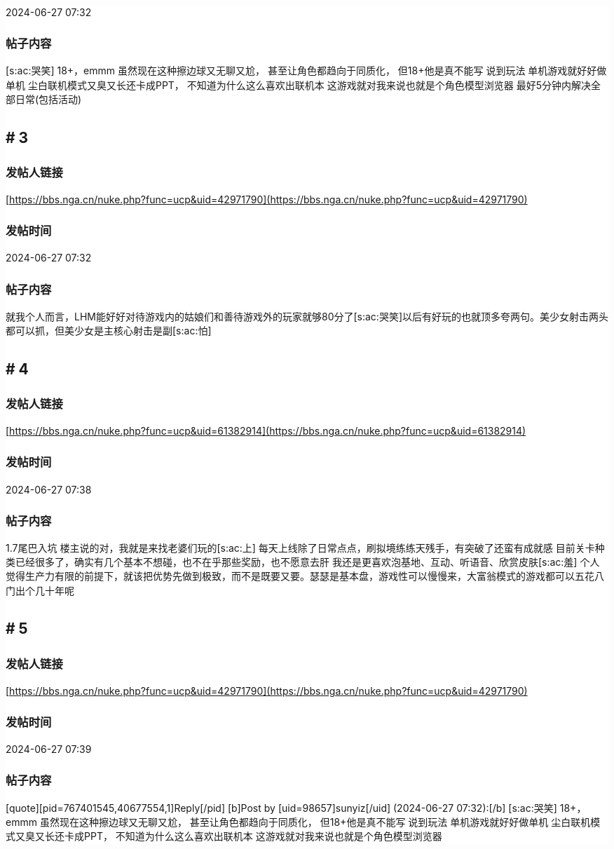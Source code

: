 2024-06-27 07:32
### 帖子内容
[s:ac:哭笑]
18+，emmm
虽然现在这种擦边球又无聊又尬，
甚至让角色都趋向于同质化，
但18+他是真不能写
说到玩法
单机游戏就好好做单机
尘白联机模式又臭又长还卡成PPT，
不知道为什么这么喜欢出联机本
这游戏就对我来说也就是个角色模型浏览器
最好5分钟内解决全部日常(包括活动)
## \# 3
### 发帖人链接
[https://bbs.nga.cn/nuke.php?func=ucp&uid=42971790](https://bbs.nga.cn/nuke.php?func=ucp&uid=42971790)
### 发帖时间
2024-06-27 07:32
### 帖子内容
就我个人而言，LHM能好好对待游戏内的姑娘们和善待游戏外的玩家就够80分了[s:ac:哭笑]以后有好玩的也就顶多夸两句。美少女射击两头都可以抓，但美少女是主核心射击是副[s:ac:怕]
## \# 4
### 发帖人链接
[https://bbs.nga.cn/nuke.php?func=ucp&uid=61382914](https://bbs.nga.cn/nuke.php?func=ucp&uid=61382914)
### 发帖时间
2024-06-27 07:38
### 帖子内容
1.7尾巴入坑
楼主说的对，我就是来找老婆们玩的[s:ac:上]
每天上线除了日常点点，刷拟境练练天残手，有突破了还蛮有成就感
目前关卡种类已经很多了，确实有几个基本不想碰，也不在乎那些奖励，也不愿意去肝
我还是更喜欢泡基地、互动、听语音、欣赏皮肤[s:ac:羞]
个人觉得生产力有限的前提下，就该把优势先做到极致，而不是既要又要。瑟瑟是基本盘，游戏性可以慢慢来，大富翁模式的游戏都可以五花八门出个几十年呢
## \# 5
### 发帖人链接
[https://bbs.nga.cn/nuke.php?func=ucp&uid=42971790](https://bbs.nga.cn/nuke.php?func=ucp&uid=42971790)
### 发帖时间
2024-06-27 07:39
### 帖子内容
[quote][pid=767401545,40677554,1]Reply[/pid] [b]Post by [uid=98657]sunyiz[/uid] (2024-06-27 07:32):[/b]
[s:ac:哭笑]
18+，emmm
虽然现在这种擦边球又无聊又尬，
甚至让角色都趋向于同质化，
但18+他是真不能写
说到玩法
单机游戏就好好做单机
尘白联机模式又臭又长还卡成PPT，
不知道为什么这么喜欢出联机本
这游戏就对我来说也就是个角色模型浏览器